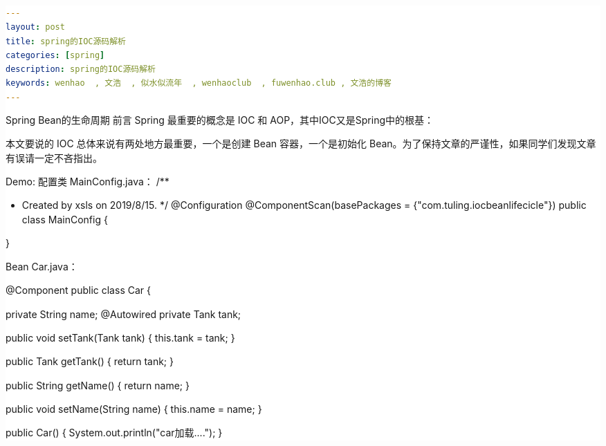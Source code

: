 ```yaml
---
layout: post
title: spring的IOC源码解析
categories: [spring]
description: spring的IOC源码解析
keywords: wenhao  , 文浩  , 似水似流年  , wenhaoclub  , fuwenhao.club , 文浩的博客
---
```



Spring Bean的生命周期
前言
Spring 最重要的概念是 IOC 和 AOP，其中IOC又是Spring中的根基：

本文要说的 IOC 总体来说有两处地方最重要，一个是创建 Bean 容器，一个是初始化 Bean。为了保持文章的严谨性，如果同学们发现文章有误请一定不吝指出。

Demo:
配置类 MainConfig.java：
/**
 * Created by xsls on 2019/8/15.
 */
@Configuration
@ComponentScan(basePackages = {"com.tuling.iocbeanlifecicle"}) 
public class MainConfig {  

}


Bean Car.java：

@Component
public class Car {


   private String name;
   @Autowired
   private Tank tank;

   public void setTank(Tank tank) {
      this.tank = tank;
   }

   public Tank getTank() {
      return tank;
   }

   public String getName() {
      return name;
   }


   public void setName(String name) {
      this.name = name;
   }


   public Car() {
      System.out.println("car加载....");
   }
